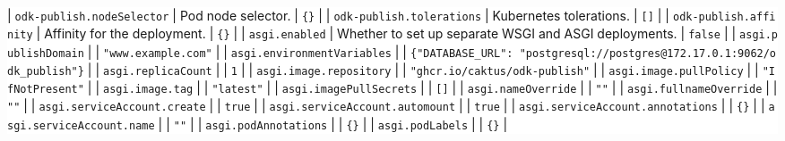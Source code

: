 | `odk-publish.nodeSelector`                               | Pod node selector.                                     | `{}`                                                                                                                                                                                           |
| `odk-publish.tolerations`                                | Kubernetes tolerations.                                | `[]`                                                                                                                                                                                           |
| `odk-publish.affinity`                                   | Affinity for the deployment.                           | `{}`                                                                                                                                                                                           |
| `asgi.enabled`                                           | Whether to set up separate WSGI and ASGI deployments.  | `false`                                                                                                                                                                                        |
| `asgi.publishDomain`                                     |                                                        | `"www.example.com"`                                                                                                                                                                            |
| `asgi.environmentVariables`                              |                                                        | `{"DATABASE_URL": "postgresql://postgres@172.17.0.1:9062/odk_publish"}`                                                                                                                        |
| `asgi.replicaCount`                                      |                                                        | `1`                                                                                                                                                                                            |
| `asgi.image.repository`                                  |                                                        | `"ghcr.io/caktus/odk-publish"`                                                                                                                                                                 |
| `asgi.image.pullPolicy`                                  |                                                        | `"IfNotPresent"`                                                                                                                                                                               |
| `asgi.image.tag`                                         |                                                        | `"latest"`                                                                                                                                                                                     |
| `asgi.imagePullSecrets`                                  |                                                        | `[]`                                                                                                                                                                                           |
| `asgi.nameOverride`                                      |                                                        | `""`                                                                                                                                                                                           |
| `asgi.fullnameOverride`                                  |                                                        | `""`                                                                                                                                                                                           |
| `asgi.serviceAccount.create`                             |                                                        | `true`                                                                                                                                                                                         |
| `asgi.serviceAccount.automount`                          |                                                        | `true`                                                                                                                                                                                         |
| `asgi.serviceAccount.annotations`                        |                                                        | `{}`                                                                                                                                                                                           |
| `asgi.serviceAccount.name`                               |                                                        | `""`                                                                                                                                                                                           |
| `asgi.podAnnotations`                                    |                                                        | `{}`                                                                                                                                                                                           |
| `asgi.podLabels`                                         |                                                        | `{}`                                                                                                                                                                                           |
